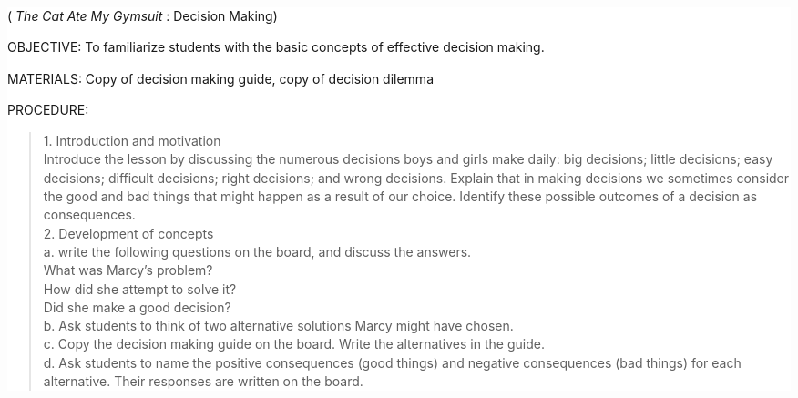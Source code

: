  </h2>
 (
 <i>
  The Cat Ate My Gymsuit
 </i>
 : Decision Making)
 <p>
  OBJECTIVE: To familiarize students with the basic concepts of effective decision making.
 </p>
 <p>
  MATERIALS: Copy of decision making guide, copy of decision dilemma
 </p>
 <p>
  PROCEDURE:
 </p>
<blockquote>
  <dl>
   <dt>
    1. Introduction and motivation
    <dt>
     <span class="indent">
     </span>
     Introduce the lesson by discussing the numerous decisions boys and girls make daily: big decisions; little decisions; easy decisions; difficult decisions; right decisions; and wrong decisions. Explain that in making decisions we sometimes consider the good and bad things that might happen as a result of our choice. Identify these possible outcomes of a decision as consequences.
     <dt>
      2. Development of concepts
      <dt>
       <span class="indent">
       </span>
       a. write the following questions on the board, and discuss the answers.
       <dt>
        <span class="indent">
        </span>
        <span class="indent">
        </span>
        What was Marcy’s problem?
        <dt>
         <span class="indent">
         </span>
         <span class="indent">
         </span>
         How did she attempt to solve it?
         <dt>
          <span class="indent">
          </span>
          <span class="indent">
          </span>
          Did she make a good decision?
          <dt>
           <span class="indent">
           </span>
           b. Ask students to think of two alternative solutions Marcy might have chosen.
           <dt>
            <span class="indent">
            </span>
            c. Copy the decision making guide on the board. Write the alternatives in the guide.
            <dt>
             <span class="indent">
             </span>
             d. Ask students to name the positive consequences (good things) and negative consequences (bad things) for each alternative. Their responses are written on the board.
             <dt>